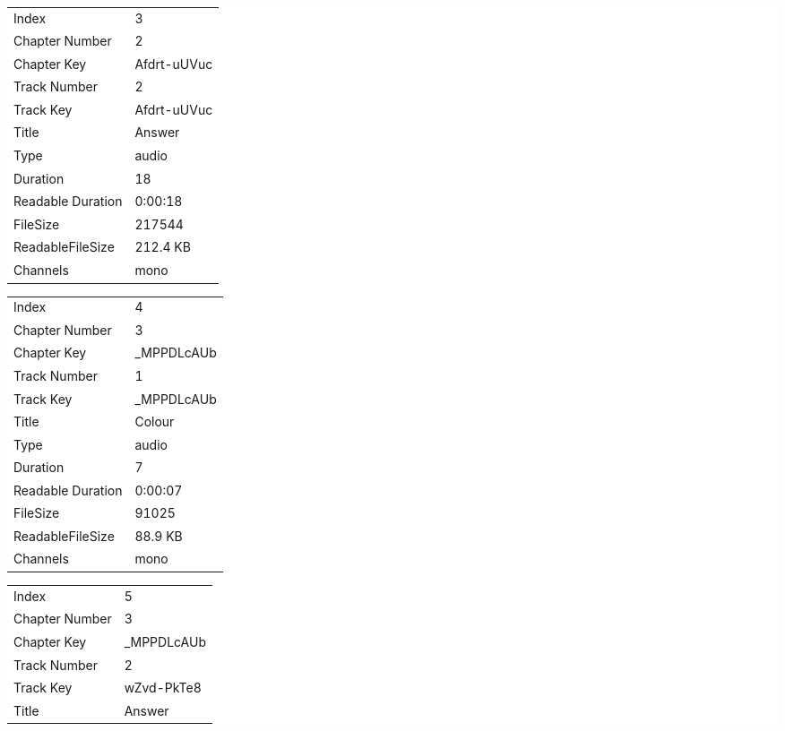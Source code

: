 |  |  |
| - | - |
| Index | 3 |
| Chapter Number | 2 |
| Chapter Key | Afdrt-uUVuc |
| Track Number | 2 |
| Track Key | Afdrt-uUVuc |
| Title | Answer |
| Type | audio |
| Duration | 18 |
| Readable Duration | 0:00:18 |
| FileSize | 217544 |
| ReadableFileSize | 212.4 KB |
| Channels | mono |

|  |  |
| - | - |
| Index | 4 |
| Chapter Number | 3 |
| Chapter Key | _MPPDLcAUb |
| Track Number | 1 |
| Track Key | _MPPDLcAUb |
| Title | Colour |
| Type | audio |
| Duration | 7 |
| Readable Duration | 0:00:07 |
| FileSize | 91025 |
| ReadableFileSize | 88.9 KB |
| Channels | mono |

|  |  |
| - | - |
| Index | 5 |
| Chapter Number | 3 |
| Chapter Key | _MPPDLcAUb |
| Track Number | 2 |
| Track Key | wZvd-PkTe8 |
| Title | Answer |